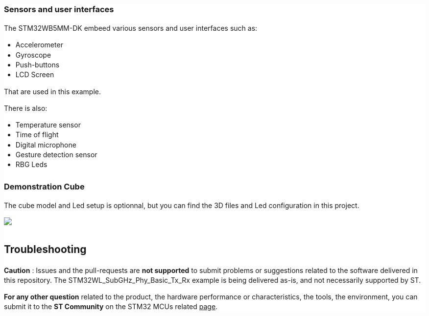 ### Sensors and user interfaces

The STM32WB5MM-DK embeed various sensors and user interfaces such as:

* Accelerometer
* Gyroscope
* Push-buttons
* LCD Screen

That are used in this example.

There is also:

* Temperature sensor
* Time of flight
* Digital microphone
* Gesture detection sensor
* RBG Leds

### Demonstration Cube

The cube model and Led setup is optionnal, but you can find the 3D files and Led configuration in this project.

[<img src="https://img.youtube.com/vi/Tn6UUITEcR4/0.jpg">](https://www.youtube.com/watch?v=Tn6UUITEcR4)

## Troubleshooting

**Caution** : Issues and the pull-requests are **not supported** to submit problems or suggestions related to the software delivered in this repository. The STM32WL_SubGHz_Phy_Basic_Tx_Rx example is being delivered as-is, and not necessarily supported by ST.

**For any other question** related to the product, the hardware performance or characteristics, the tools, the environment, you can submit it to the **ST Community** on the STM32 MCUs related [page](https://community.st.com/s/topic/0TO0X000000BSqSWAW/stm32-mcus).
